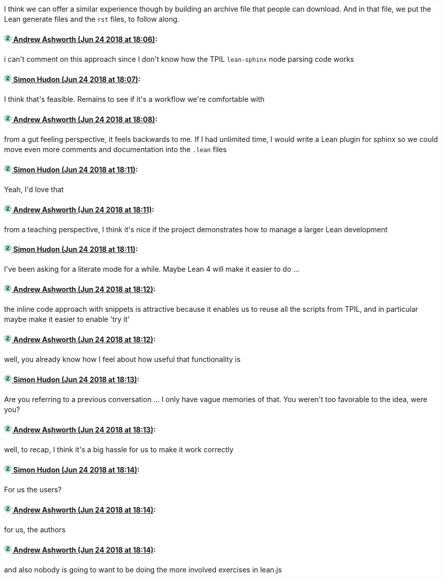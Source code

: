 I think we can offer a similar experience though by building an archive file that people can download. And in that file, we put the Lean generate files and the `rst` files, to follow along.

#### [![Click to go to Zulip](../../assets/img/zulip2.png) Andrew Ashworth (Jun 24 2018 at 18:06)](https://leanprover.zulipchat.com/#narrow/stream/113488-general/topic/reStructured%20Text%20and%20Lean/near/128561360):
i can't comment on this approach since I don't know how the TPIL `lean-sphinx` node parsing code works

#### [![Click to go to Zulip](../../assets/img/zulip2.png) Simon Hudon (Jun 24 2018 at 18:07)](https://leanprover.zulipchat.com/#narrow/stream/113488-general/topic/reStructured%20Text%20and%20Lean/near/128561373):
I think that's feasible. Remains to see if it's a workflow we're comfortable with

#### [![Click to go to Zulip](../../assets/img/zulip2.png) Andrew Ashworth (Jun 24 2018 at 18:08)](https://leanprover.zulipchat.com/#narrow/stream/113488-general/topic/reStructured%20Text%20and%20Lean/near/128561414):
from a gut feeling perspective, it feels backwards to me. If I had unlimited time, I would write a Lean plugin for sphinx so we could move even more comments and documentation into the `.lean` files

#### [![Click to go to Zulip](../../assets/img/zulip2.png) Simon Hudon (Jun 24 2018 at 18:11)](https://leanprover.zulipchat.com/#narrow/stream/113488-general/topic/reStructured%20Text%20and%20Lean/near/128561474):
Yeah, I'd love that

#### [![Click to go to Zulip](../../assets/img/zulip2.png) Andrew Ashworth (Jun 24 2018 at 18:11)](https://leanprover.zulipchat.com/#narrow/stream/113488-general/topic/reStructured%20Text%20and%20Lean/near/128561475):
from a teaching perspective, I think it's nice if the project demonstrates how to manage a larger Lean development

#### [![Click to go to Zulip](../../assets/img/zulip2.png) Simon Hudon (Jun 24 2018 at 18:11)](https://leanprover.zulipchat.com/#narrow/stream/113488-general/topic/reStructured%20Text%20and%20Lean/near/128561478):
I've been asking for a literate mode for a while. Maybe Lean 4 will make it easier to do ...

#### [![Click to go to Zulip](../../assets/img/zulip2.png) Andrew Ashworth (Jun 24 2018 at 18:12)](https://leanprover.zulipchat.com/#narrow/stream/113488-general/topic/reStructured%20Text%20and%20Lean/near/128561517):
the inline code approach with snippets is attractive because it enables us to reuse all the scripts from TPIL, and in particular maybe make it easier to enable 'try it'

#### [![Click to go to Zulip](../../assets/img/zulip2.png) Andrew Ashworth (Jun 24 2018 at 18:12)](https://leanprover.zulipchat.com/#narrow/stream/113488-general/topic/reStructured%20Text%20and%20Lean/near/128561519):
well, you already know how I feel about how useful that functionality is

#### [![Click to go to Zulip](../../assets/img/zulip2.png) Simon Hudon (Jun 24 2018 at 18:13)](https://leanprover.zulipchat.com/#narrow/stream/113488-general/topic/reStructured%20Text%20and%20Lean/near/128561526):
Are you referring to a previous conversation ... I only have vague memories of that. You weren't too favorable to the idea, were you?

#### [![Click to go to Zulip](../../assets/img/zulip2.png) Andrew Ashworth (Jun 24 2018 at 18:13)](https://leanprover.zulipchat.com/#narrow/stream/113488-general/topic/reStructured%20Text%20and%20Lean/near/128561528):
well, to recap, I think it's a big hassle for us to make it work correctly

#### [![Click to go to Zulip](../../assets/img/zulip2.png) Simon Hudon (Jun 24 2018 at 18:14)](https://leanprover.zulipchat.com/#narrow/stream/113488-general/topic/reStructured%20Text%20and%20Lean/near/128561574):
For us the users?

#### [![Click to go to Zulip](../../assets/img/zulip2.png) Andrew Ashworth (Jun 24 2018 at 18:14)](https://leanprover.zulipchat.com/#narrow/stream/113488-general/topic/reStructured%20Text%20and%20Lean/near/128561577):
for us, the authors

#### [![Click to go to Zulip](../../assets/img/zulip2.png) Andrew Ashworth (Jun 24 2018 at 18:14)](https://leanprover.zulipchat.com/#narrow/stream/113488-general/topic/reStructured%20Text%20and%20Lean/near/128561579):
and also nobody is going to want to be doing the more involved exercises in lean.js
